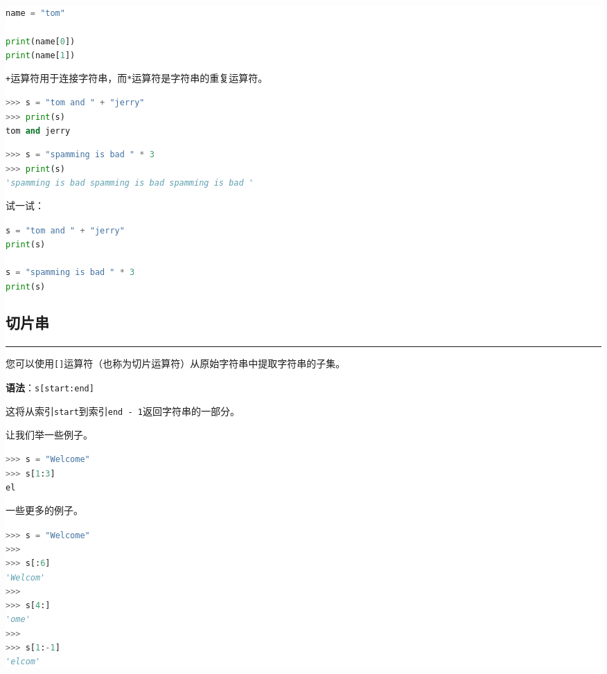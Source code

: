 ```py
name = "tom"

print(name[0])
print(name[1]) 
```

`+`运算符用于连接字符串，而`*`运算符是字符串的重复运算符。

```py
>>> s = "tom and " + "jerry"
>>> print(s)
tom and jerry

```

```py
>>> s = "spamming is bad " * 3
>>> print(s)
'spamming is bad spamming is bad spamming is bad '

```

试一试：

```py
s = "tom and " + "jerry"
print(s)

s = "spamming is bad " * 3
print(s) 
```

## 切片串

* * *

您可以使用`[]`运算符（也称为切片运算符）从原始字符串中提取字符串的子集。

**语法**：`s[start:end]`

这将从索引`start`到索引`end - 1`返回字符串的一部分。

让我们举一些例子。

```py
>>> s = "Welcome"
>>> s[1:3]
el

```

一些更多的例子。

```py
>>> s = "Welcome"
>>>
>>> s[:6]
'Welcom'
>>>
>>> s[4:]
'ome'
>>>
>>> s[1:-1]
'elcom'

```
